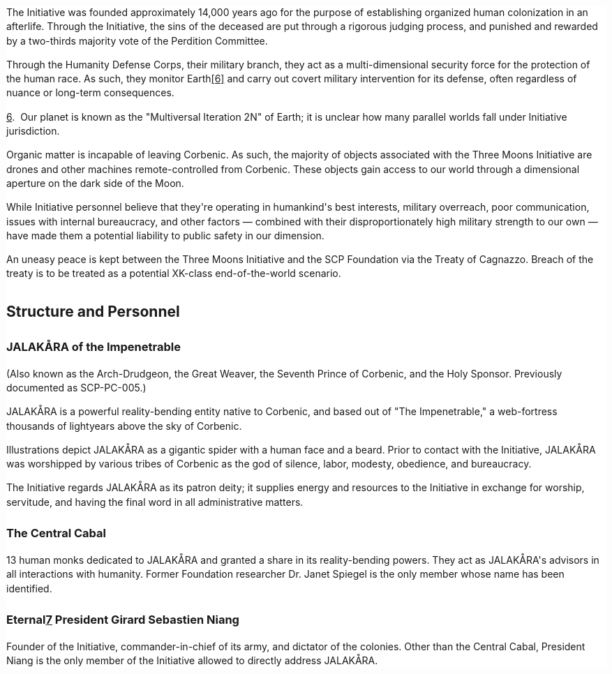 The Initiative was founded approximately 14,000 years ago for the purpose of establishing organized human colonization in an afterlife. Through the Initiative, the sins of the deceased are put through a rigorous judging process, and punished and rewarded by a two-thirds majority vote of the Perdition Committee.

Through the Humanity Defense Corps, their military branch, they act as a multi-dimensional security force for the protection of the human race. As such, they monitor Earth[\[6\]](#footnote-cd4d-6) and carry out covert military intervention for its defense, often regardless of nuance or long-term consequences.

[6](#footnoteref-cd4d-6 "Go to note reference").  Our planet is known as the "Multiversal Iteration 2N" of Earth; it is unclear how many parallel worlds fall under Initiative jurisdiction.

Organic matter is incapable of leaving Corbenic. As such, the majority of objects associated with the Three Moons Initiative are drones and other machines remote-controlled from Corbenic. These objects gain access to our world through a dimensional aperture on the dark side of the Moon.

While Initiative personnel believe that they're operating in humankind's best interests, military overreach, poor communication, issues with internal bureaucracy, and other factors — combined with their disproportionately high military strength to our own — have made them a potential liability to public safety in our dimension.

An uneasy peace is kept between the Three Moons Initiative and the SCP Foundation via the Treaty of Cagnazzo. Breach of the treaty is to be treated as a potential XK-class end-of-the-world scenario.

## Structure and Personnel

### JALAKÅRA of the Impenetrable

(Also known as the Arch-Drudgeon, the Great Weaver, the Seventh Prince of Corbenic, and the Holy Sponsor. Previously documented as SCP-PC-005.)

JALAKÅRA is a powerful reality-bending entity native to Corbenic, and based out of "The Impenetrable," a web-fortress thousands of lightyears above the sky of Corbenic.

Illustrations depict JALAKÅRA as a gigantic spider with a human face and a beard. Prior to contact with the Initiative, JALAKÅRA was worshipped by various tribes of Corbenic as the god of silence, labor, modesty, obedience, and bureaucracy.

The Initiative regards JALAKÅRA as its patron deity; it supplies energy and resources to the Initiative in exchange for worship, servitude, and having the final word in all administrative matters.

### The Central Cabal

13 human monks dedicated to JALAKÅRA and granted a share in its reality-bending powers. They act as JALAKÅRA's advisors in all interactions with humanity. Former Foundation researcher Dr. Janet Spiegel is the only member whose name has been identified.

### Eternal[7](#footnote-cd4d-7) President Girard Sebastien Niang

Founder of the Initiative, commander-in-chief of its army, and dictator of the colonies. Other than the Central Cabal, President Niang is the only member of the Initiative allowed to directly address JALAKÅRA.
